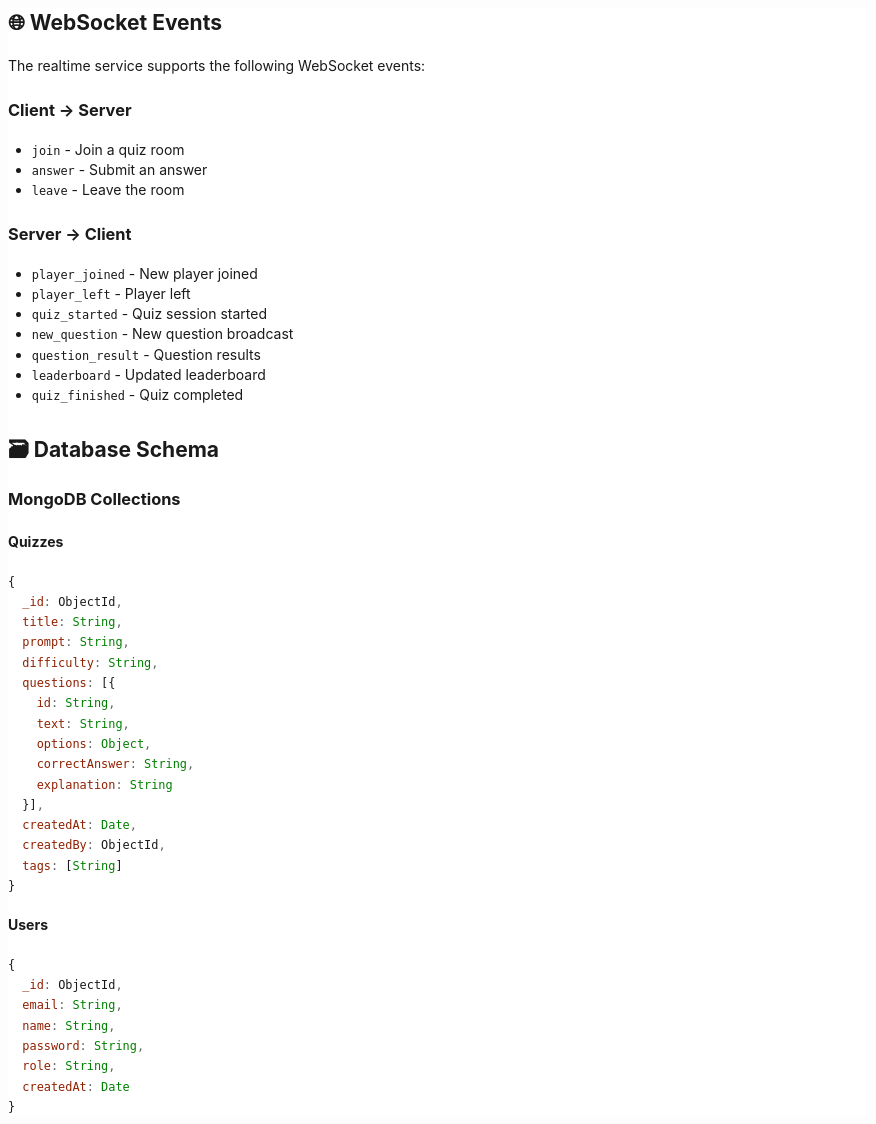 ## 🌐 WebSocket Events

The realtime service supports the following WebSocket events:

### Client → Server
- `join` - Join a quiz room
- `answer` - Submit an answer
- `leave` - Leave the room

### Server → Client
- `player_joined` - New player joined
- `player_left` - Player left
- `quiz_started` - Quiz session started
- `new_question` - New question broadcast
- `question_result` - Question results
- `leaderboard` - Updated leaderboard
- `quiz_finished` - Quiz completed

## 🗃️ Database Schema

### MongoDB Collections

#### Quizzes
```javascript
{
  _id: ObjectId,
  title: String,
  prompt: String,
  difficulty: String,
  questions: [{
    id: String,
    text: String,
    options: Object,
    correctAnswer: String,
    explanation: String
  }],
  createdAt: Date,
  createdBy: ObjectId,
  tags: [String]
}
```

#### Users
```javascript
{
  _id: ObjectId,
  email: String,
  name: String,
  password: String,
  role: String,
  createdAt: Date
}
```
